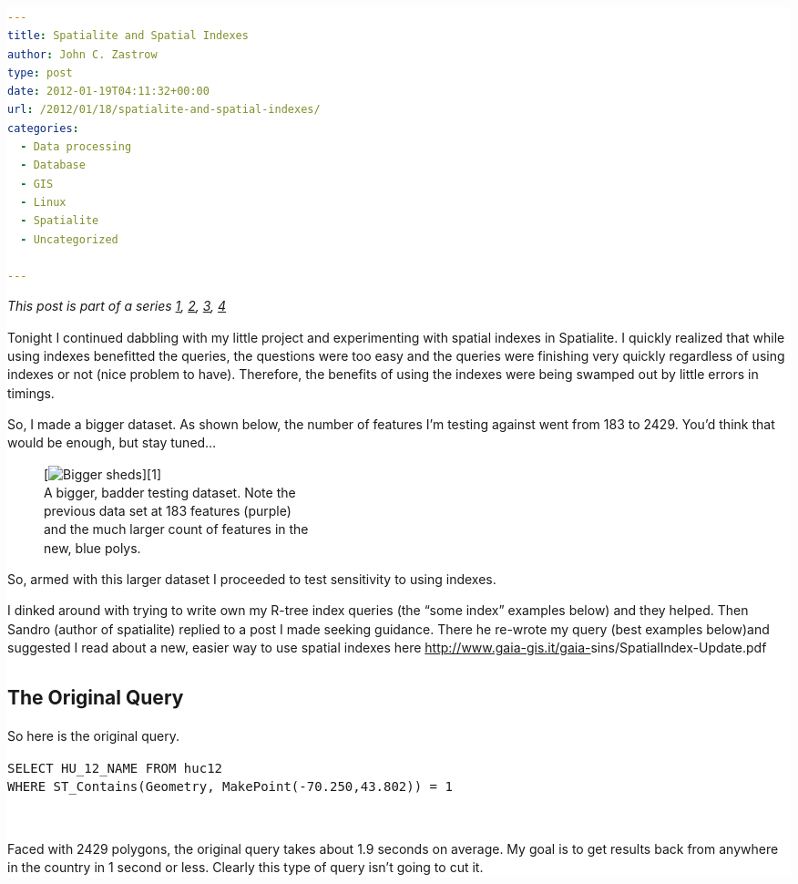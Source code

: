 ```yaml
---
title: Spatialite and Spatial Indexes
author: John C. Zastrow
type: post
date: 2012-01-19T04:11:32+00:00
url: /2012/01/18/spatialite-and-spatial-indexes/
categories:
  - Data processing
  - Database
  - GIS
  - Linux
  - Spatialite
  - Uncategorized

---
```

_This post is part of a series <a title="Example with PHP and Spatialite, part 1" href="http://northredoubt.com/n/2012/01/16/example-with-php-and-spatialite-part-1/" target="_blank">[1]</a>, <a title="Example with PHP and Spatialite, part 2" href="http://northredoubt.com/n/2012/01/17/example-with-php-and-spatialite-part-2/" target="_blank">[2]</a>, <a title="Spatialite and Spatial Indexes" href="http://northredoubt.com/n/2012/01/18/spatialite-and-spatial-indexes/" target="_blank">[3]</a>, <a title="Spatialite Speed Test" href="http://northredoubt.com/n/2012/01/20/spatialite-speed-test/" target="_blank">[4]</a>_

Tonight I continued dabbling with my little project and experimenting with spatial indexes in Spatialite. I quickly realized that while using indexes benefitted the queries, the questions were too easy and the queries were finishing very quickly regardless of using indexes or not (nice problem to have). Therefore, the benefits of using the indexes were being swamped out by little errors in timings.

So, I made a bigger dataset. As shown below, the number of features I&#8217;m testing against went from 183 to 2429. You&#8217;d think that would be enough, but stay tuned&#8230;

<figure id="attachment_317" aria-describedby="caption-attachment-317" style="width: 300px" class="wp-caption alignnone">[<img loading="lazy" class="size-medium wp-image-317" title="Bigger sheds" alt="Bigger sheds" src="http://northredoubt.com/n/wp-content/uploads/2012/01/biggersheds-300x196.png" width="300" height="196" srcset="http://northredoubt.com/n/wp-content/uploads/2012/01/biggersheds-300x196.png 300w, http://northredoubt.com/n/wp-content/uploads/2012/01/biggersheds-458x300.png 458w, http://northredoubt.com/n/wp-content/uploads/2012/01/biggersheds.png 729w" sizes="(max-width: 300px) 100vw, 300px" />][1]<figcaption id="caption-attachment-317" class="wp-caption-text">A bigger, badder testing dataset. Note the previous data set at 183 features (purple) and the much larger count of features in the new, blue polys.</figcaption></figure>

So, armed with this larger dataset I proceeded to test sensitivity to using indexes.

I dinked around with trying to write own my R-tree index queries (the &#8220;some index&#8221; examples below) and they helped. Then Sandro (author of spatialite) replied to a post I made seeking guidance. There he re-wrote my query (best examples below)and suggested I read about a new, easier way to use spatial indexes here <a href="http://www.gaia-gis.it/gaia-sins/SpatialIndex-Update.pdf" target="_blank">http://www.gaia-gis.it/gaia-<wbr />sins/SpatialIndex-Update.pdf</a>

## The Original Query

So here is the original query.

<pre class="lang:default decode:true ">SELECT HU_12_NAME FROM huc12
WHERE ST_Contains(Geometry, MakePoint(-70.250,43.802)) = 1</pre>

&nbsp;

Faced with 2429 polygons, the original query takes about 1.9 seconds on average. My goal is to get results back from anywhere in the country in 1 second or less. Clearly this type of query isn&#8217;t going to cut it.


 [1]: http://northredoubt.com/n/wp-content/uploads/2012/01/biggersheds.png
 [2]: http://northredoubt.com/n/wp-content/uploads/2012/01/noindex.png
 [3]: http://northredoubt.com/n/wp-content/uploads/2012/01/explain_noindex.png
 [4]: http://northredoubt.com/n/wp-content/uploads/2012/01/betterindex.png
 [5]: http://northredoubt.com/n/wp-content/uploads/2012/01/explain_better.png
 [6]: http://northredoubt.com/n/wp-content/uploads/2012/01/bestindex.png
 [7]: http://northredoubt.com/n/wp-content/uploads/2012/01/explain_best.png
 [8]: http://northredoubt.com/n/wp-content/uploads/2012/01/php_noindex.png
 [9]: http://northredoubt.com/n/wp-content/uploads/2012/01/php_someindex.png
 [10]: http://northredoubt.com/n/wp-content/uploads/2012/01/php_bestindex.png
 [11]: http://northredoubt.com/n/wp-content/uploads/2012/01/php_simple_best.png
 [12]: http://northredoubt.com/n/wp-content/uploads/2012/01/php_simple_no_index.png